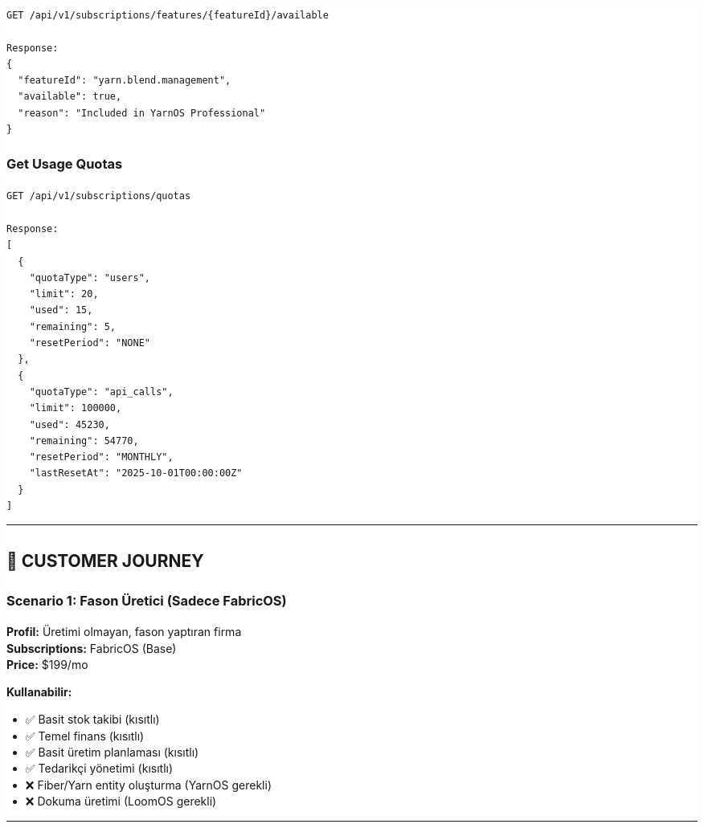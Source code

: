 ```http
GET /api/v1/subscriptions/features/{featureId}/available

Response:
{
  "featureId": "yarn.blend.management",
  "available": true,
  "reason": "Included in YarnOS Professional"
}
```

### **Get Usage Quotas**

```http
GET /api/v1/subscriptions/quotas

Response:
[
  {
    "quotaType": "users",
    "limit": 20,
    "used": 15,
    "remaining": 5,
    "resetPeriod": "NONE"
  },
  {
    "quotaType": "api_calls",
    "limit": 100000,
    "used": 45230,
    "remaining": 54770,
    "resetPeriod": "MONTHLY",
    "lastResetAt": "2025-10-01T00:00:00Z"
  }
]
```

---

## 🎯 CUSTOMER JOURNEY

### **Scenario 1: Fason Üretici (Sadece FabricOS)**

**Profil:** Üretimi olmayan, fason yaptıran firma  
**Subscriptions:** FabricOS (Base)  
**Price:** $199/mo

**Kullanabilir:**

- ✅ Basit stok takibi (kısıtlı)
- ✅ Temel finans (kısıtlı)
- ✅ Basit üretim planlaması (kısıtlı)
- ✅ Tedarikçi yönetimi (kısıtlı)
- ❌ Fiber/Yarn entity oluşturma (YarnOS gerekli)
- ❌ Dokuma üretimi (LoomOS gerekli)

---